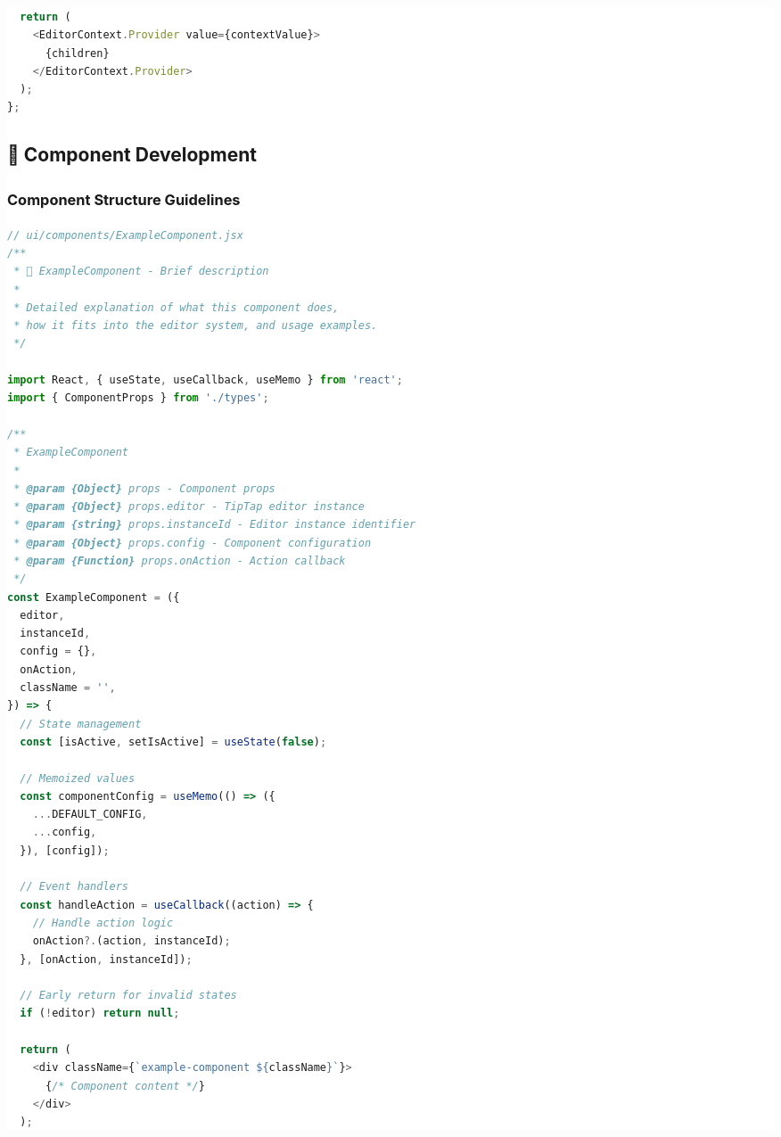 ```javascript
  return (
    <EditorContext.Provider value={contextValue}>
      {children}
    </EditorContext.Provider>
  );
};
```

## 🧩 Component Development

### Component Structure Guidelines

```javascript
// ui/components/ExampleComponent.jsx
/**
 * 🎯 ExampleComponent - Brief description
 * 
 * Detailed explanation of what this component does,
 * how it fits into the editor system, and usage examples.
 */

import React, { useState, useCallback, useMemo } from 'react';
import { ComponentProps } from './types';

/**
 * ExampleComponent
 * 
 * @param {Object} props - Component props
 * @param {Object} props.editor - TipTap editor instance
 * @param {string} props.instanceId - Editor instance identifier
 * @param {Object} props.config - Component configuration
 * @param {Function} props.onAction - Action callback
 */
const ExampleComponent = ({ 
  editor, 
  instanceId, 
  config = {}, 
  onAction,
  className = '',
}) => {
  // State management
  const [isActive, setIsActive] = useState(false);
  
  // Memoized values
  const componentConfig = useMemo(() => ({
    ...DEFAULT_CONFIG,
    ...config,
  }), [config]);
  
  // Event handlers
  const handleAction = useCallback((action) => {
    // Handle action logic
    onAction?.(action, instanceId);
  }, [onAction, instanceId]);
  
  // Early return for invalid states
  if (!editor) return null;
  
  return (
    <div className={`example-component ${className}`}>
      {/* Component content */}
    </div>
  );
```